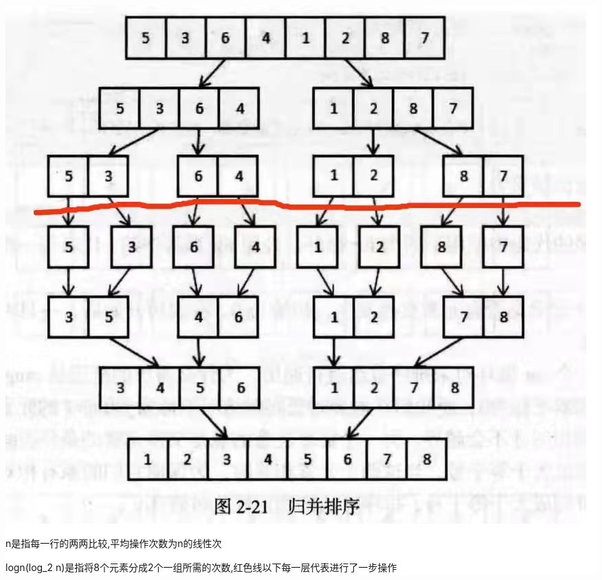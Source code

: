 ![eed47bc0be8c2dd98ac3534a99ac348](算法.assets/eed47bc0be8c2dd98ac3534a99ac348.jpg)

n是指每一行的两两比较,平均操作次数为n的线性次

logn(log_2  n)是指将8个元素分成2个一组所需的次数,红色线以下每一层代表进行了一步操作

